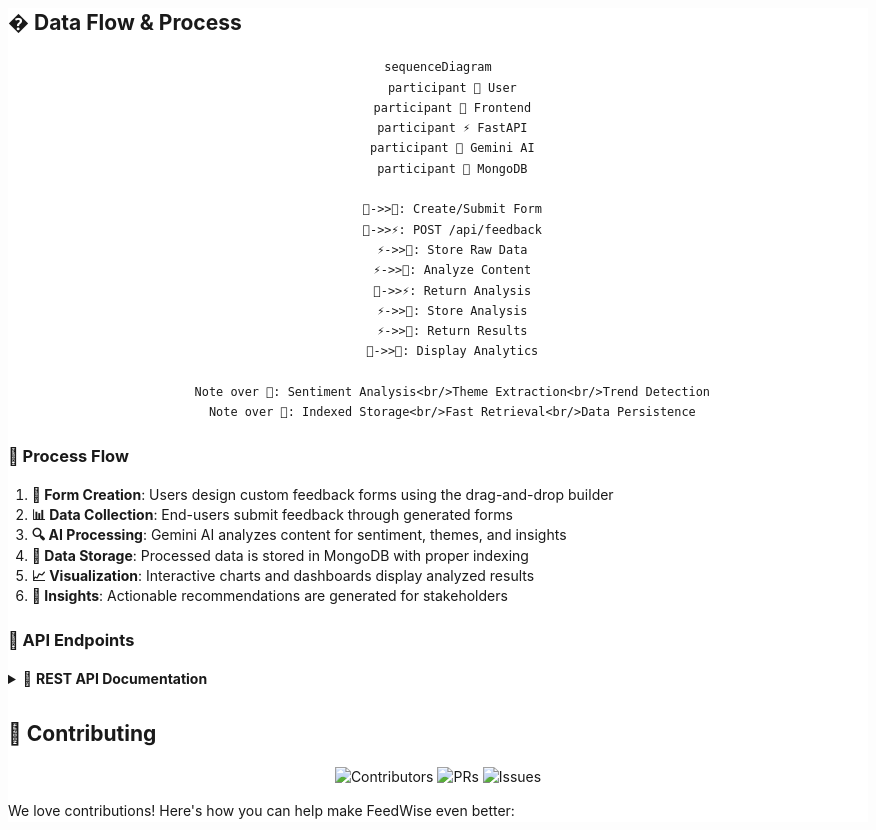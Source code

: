 ## � Data Flow & Process

<div align="center">

```mermaid
sequenceDiagram
    participant 👤 User
    participant 🎨 Frontend
    participant ⚡ FastAPI
    participant 🤖 Gemini AI
    participant 💾 MongoDB

    👤->>🎨: Create/Submit Form
    🎨->>⚡: POST /api/feedback
    ⚡->>💾: Store Raw Data
    ⚡->>🤖: Analyze Content
    🤖->>⚡: Return Analysis
    ⚡->>💾: Store Analysis
    ⚡->>🎨: Return Results
    🎨->>👤: Display Analytics
    
    Note over 🤖: Sentiment Analysis<br/>Theme Extraction<br/>Trend Detection
    Note over 💾: Indexed Storage<br/>Fast Retrieval<br/>Data Persistence
```

</div>

### 🚀 Process Flow

1. **📝 Form Creation**: Users design custom feedback forms using the drag-and-drop builder
2. **📊 Data Collection**: End-users submit feedback through generated forms
3. **🔍 AI Processing**: Gemini AI analyzes content for sentiment, themes, and insights
4. **💾 Data Storage**: Processed data is stored in MongoDB with proper indexing
5. **📈 Visualization**: Interactive charts and dashboards display analyzed results
6. **🎯 Insights**: Actionable recommendations are generated for stakeholders

### 🔧 API Endpoints

<details><summary>📡 <strong>REST API Documentation</strong></summary></details>

## 🤝 Contributing

<div align="center">

![Contributors](https://img.shields.io/badge/Contributors-Welcome-brightgreen?style=for-the-badge)
![PRs](https://img.shields.io/badge/PRs-Welcome-blue?style=for-the-badge)
![Issues](https://img.shields.io/badge/Issues-Open-red?style=for-the-badge)

</div>

We love contributions! Here's how you can help make FeedWise even better:

